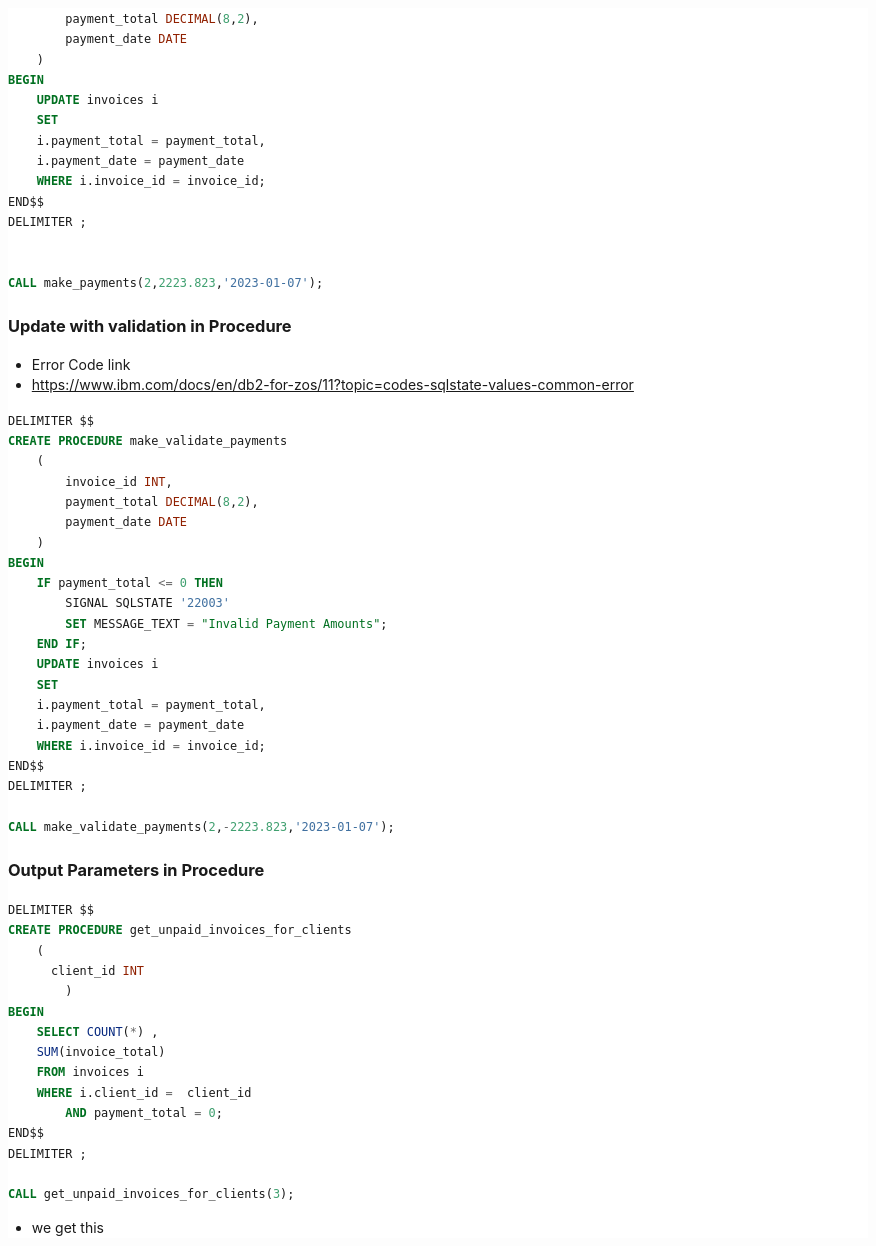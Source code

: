 ```sql
        payment_total DECIMAL(8,2),
        payment_date DATE
    )
BEGIN
    UPDATE invoices i
    SET 
    i.payment_total = payment_total,
    i.payment_date = payment_date
    WHERE i.invoice_id = invoice_id;
END$$
DELIMITER ;


CALL make_payments(2,2223.823,'2023-01-07');

```
### Update with validation  in  Procedure
- Error Code link
- https://www.ibm.com/docs/en/db2-for-zos/11?topic=codes-sqlstate-values-common-error
```sql
DELIMITER $$
CREATE PROCEDURE make_validate_payments
    (
        invoice_id INT,
        payment_total DECIMAL(8,2),
        payment_date DATE
    )
BEGIN
	IF payment_total <= 0 THEN
    	SIGNAL SQLSTATE '22003'
        SET MESSAGE_TEXT = "Invalid Payment Amounts";     
    END IF;
    UPDATE invoices i
    SET 
    i.payment_total = payment_total,
    i.payment_date = payment_date
    WHERE i.invoice_id = invoice_id;
END$$
DELIMITER ;

CALL make_validate_payments(2,-2223.823,'2023-01-07');
```

### Output Parameters  in  Procedure
```sql
DELIMITER $$
CREATE PROCEDURE get_unpaid_invoices_for_clients
	(
      client_id INT   
        )
BEGIN
	SELECT COUNT(*) ,
    SUM(invoice_total)
    FROM invoices i
    WHERE i.client_id =  client_id
    	AND payment_total = 0;
END$$
DELIMITER ;

CALL get_unpaid_invoices_for_clients(3);
```
- we get this
```sql
```